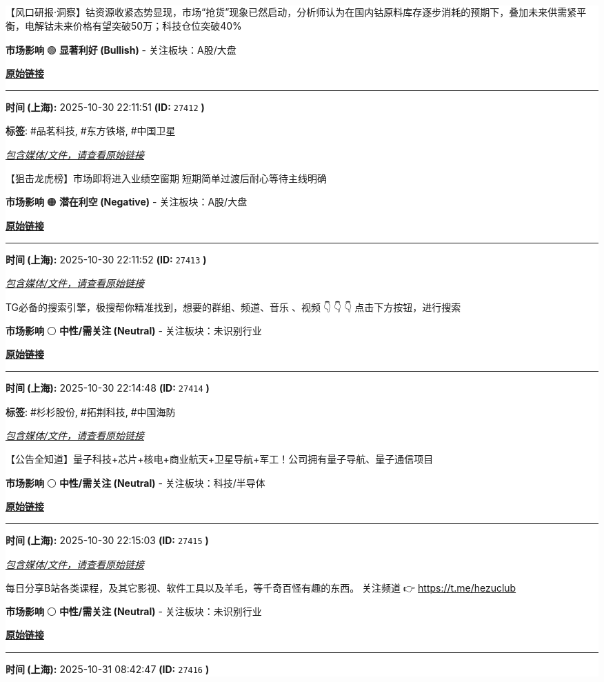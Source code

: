 【风口研报·洞察】钴资源收紧态势显现，市场“抢货”现象已然启动，分析师认为在国内钴原料库存逐步消耗的预期下，叠加未来供需紧平衡，电解钴未来价格有望突破50万；科技仓位突破40%

**市场影响** 🟢 **显著利好 (Bullish)** - 关注板块：A股/大盘

**[原始链接](https://t.me/clsvip/27411)**

---
**时间 (上海):** 2025-10-30 22:11:51 **(ID:** `27412` **)**

**标签**: #品茗科技, #东方铁塔, #中国卫星

*[包含媒体/文件，请查看原始链接](https://t.me/s/clsvip)*

【狙击龙虎榜】市场即将进入业绩空窗期 短期简单过渡后耐心等待主线明确

**市场影响** 🟠 **潜在利空 (Negative)** - 关注板块：A股/大盘

**[原始链接](https://t.me/clsvip/27412)**

---
**时间 (上海):** 2025-10-30 22:11:52 **(ID:** `27413` **)**

*[包含媒体/文件，请查看原始链接](https://t.me/s/clsvip)*

TG必备的搜索引擎，极搜帮你精准找到，想要的群组、频道、音乐 、视频
👇
👇
👇
点击下方按钮，进行搜索

**市场影响** ⚪ **中性/需关注 (Neutral)** - 关注板块：未识别行业

**[原始链接](https://t.me/clsvip/27413)**

---
**时间 (上海):** 2025-10-30 22:14:48 **(ID:** `27414` **)**

**标签**: #杉杉股份, #拓荆科技, #中国海防

*[包含媒体/文件，请查看原始链接](https://t.me/s/clsvip)*

【公告全知道】量子科技+芯片+核电+商业航天+卫星导航+军工！公司拥有量子导航、量子通信项目

**市场影响** ⚪ **中性/需关注 (Neutral)** - 关注板块：科技/半导体

**[原始链接](https://t.me/clsvip/27414)**

---
**时间 (上海):** 2025-10-30 22:15:03 **(ID:** `27415` **)**

*[包含媒体/文件，请查看原始链接](https://t.me/s/clsvip)*

每日分享B站各类课程，及其它影视、软件工具以及羊毛，等千奇百怪有趣的东西。
关注频道
👉
https://t.me/hezuclub

**市场影响** ⚪ **中性/需关注 (Neutral)** - 关注板块：未识别行业

**[原始链接](https://t.me/clsvip/27415)**

---
**时间 (上海):** 2025-10-31 08:42:47 **(ID:** `27416` **)**

